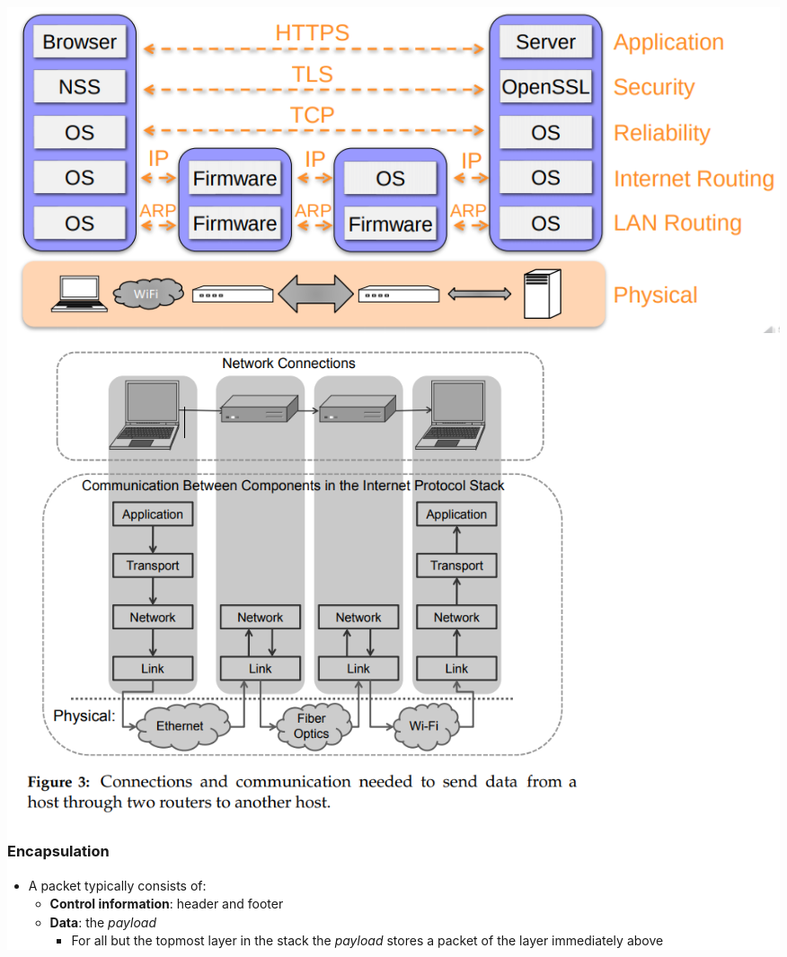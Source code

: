 
![Simplified internet stack](internet_stack(simplified).png)
![Internet Stack Communications](Internet_Protocol_Stack_Communications.png)
### Encapsulation
- A packet typically consists of: 
    - **Control information**: header and footer
    - **Data**: the *payload*
        - For all but the topmost layer in the stack the *payload* stores a packet of the layer immediately above
